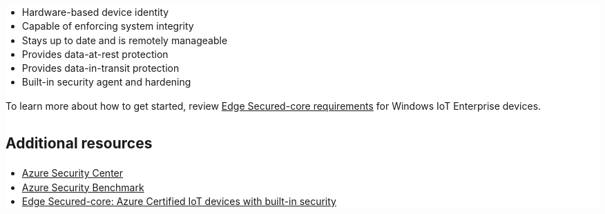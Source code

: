 * Hardware-based device identity
* Capable of enforcing system integrity
* Stays up to date and is remotely manageable
* Provides data-at-rest protection
* Provides data-in-transit protection
* Built-in security agent and hardening

To learn more about how to get started, review [Edge Secured-core requirements](/azure/certification/program-requirements-edge-secured-core?pivots=platform-windows#windows-iot-hardwarefirmware-requirements) for Windows IoT Enterprise devices.

## Additional resources

* [Azure Security Center](https://azure.microsoft.com/services/security-center/)
* [Azure Security Benchmark](/azure/security/benchmarks/overview)
* [Edge Secured-core: Azure Certified IoT devices with built-in security](https://techcommunity.microsoft.com/t5/internet-of-things-blog/edge-secured-core-azure-certified-iot-devices-with-built-in/ba-p/3533758)
